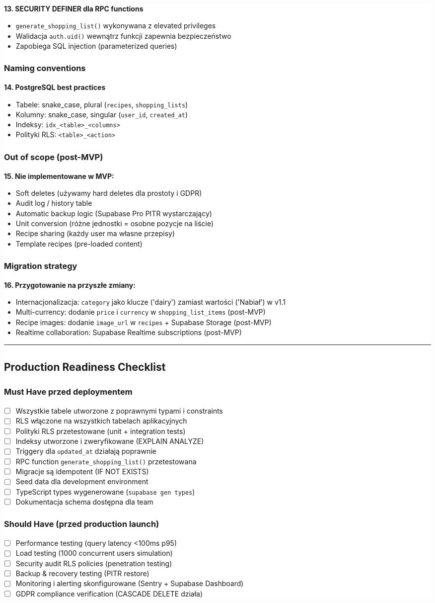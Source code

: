 **13. SECURITY DEFINER dla RPC functions**
- `generate_shopping_list()` wykonywana z elevated privileges
- Walidacja `auth.uid()` wewnątrz funkcji zapewnia bezpieczeństwo
- Zapobiega SQL injection (parameterized queries)

### Naming conventions

**14. PostgreSQL best practices**
- Tabele: snake_case, plural (`recipes`, `shopping_lists`)
- Kolumny: snake_case, singular (`user_id`, `created_at`)
- Indeksy: `idx_<table>_<columns>`
- Polityki RLS: `<table>_<action>`

### Out of scope (post-MVP)

**15. Nie implementowane w MVP:**
- Soft deletes (używamy hard deletes dla prostoty i GDPR)
- Audit log / history table
- Automatic backup logic (Supabase Pro PITR wystarczający)
- Unit conversion (różne jednostki = osobne pozycje na liście)
- Recipe sharing (każdy user ma własne przepisy)
- Template recipes (pre-loaded content)

### Migration strategy

**16. Przygotowanie na przyszłe zmiany:**
- Internacjonalizacja: `category` jako klucze ('dairy') zamiast wartości ('Nabiał') w v1.1
- Multi-currency: dodanie `price` i `currency` w `shopping_list_items` (post-MVP)
- Recipe images: dodanie `image_url` w `recipes` + Supabase Storage (post-MVP)
- Realtime collaboration: Supabase Realtime subscriptions (post-MVP)

---

## Production Readiness Checklist

### Must Have przed deploymentem

- [ ] Wszystkie tabele utworzone z poprawnymi typami i constraints
- [ ] RLS włączone na wszystkich tabelach aplikacyjnych
- [ ] Polityki RLS przetestowane (unit + integration tests)
- [ ] Indeksy utworzone i zweryfikowane (EXPLAIN ANALYZE)
- [ ] Triggery dla `updated_at` działają poprawnie
- [ ] RPC function `generate_shopping_list()` przetestowana
- [ ] Migracje są idempotent (IF NOT EXISTS)
- [ ] Seed data dla development environment
- [ ] TypeScript types wygenerowane (`supabase gen types`)
- [ ] Dokumentacja schema dostępna dla team

### Should Have (przed production launch)

- [ ] Performance testing (query latency <100ms p95)
- [ ] Load testing (1000 concurrent users simulation)
- [ ] Security audit RLS policies (penetration testing)
- [ ] Backup & recovery testing (PITR restore)
- [ ] Monitoring i alerting skonfigurowane (Sentry + Supabase Dashboard)
- [ ] GDPR compliance verification (CASCADE DELETE działa)
